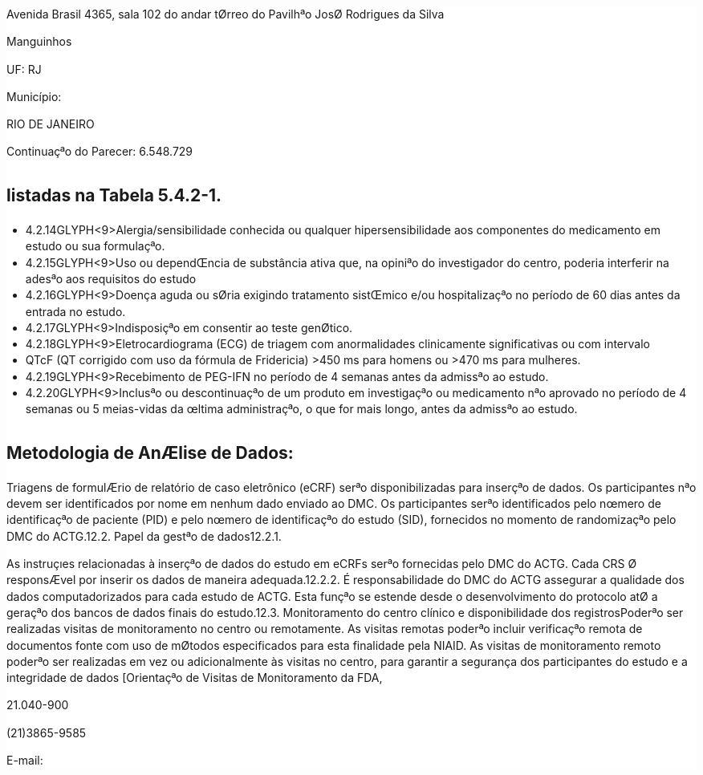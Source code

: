 Avenida Brasil 4365, sala 102 do andar tØrreo do Pavilhªo JosØ Rodrigues da Silva

Manguinhos

UF: RJ

Município:

RIO DE JANEIRO

Continuaçªo do Parecer: 6.548.729

## listadas na Tabela 5.4.2-1.

- 4.2.14GLYPH&lt;9&gt;Alergia/sensibilidade conhecida ou qualquer hipersensibilidade aos componentes do medicamento em estudo ou sua formulaçªo.
- 4.2.15GLYPH&lt;9&gt;Uso ou dependŒncia de substância ativa que, na opiniªo do investigador do centro, poderia interferir na adesªo aos requisitos do estudo
- 4.2.16GLYPH&lt;9&gt;Doença aguda ou sØria exigindo tratamento sistŒmico e/ou hospitalizaçªo no período de 60 dias antes da entrada no estudo.
- 4.2.17GLYPH&lt;9&gt;Indisposiçªo em consentir ao teste genØtico.
- 4.2.18GLYPH&lt;9&gt;Eletrocardiograma (ECG) de triagem com anormalidades clinicamente significativas ou com intervalo
- QTcF (QT corrigido com uso da fórmula de Fridericia) &gt;450 ms para homens ou &gt;470 ms para mulheres.
- 4.2.19GLYPH&lt;9&gt;Recebimento de PEG-IFN no período de 4 semanas antes da admissªo ao estudo.
- 4.2.20GLYPH&lt;9&gt;Inclusªo ou descontinuaçªo de um produto em investigaçªo ou medicamento nªo aprovado no período de 4 semanas ou 5 meias-vidas da œltima administraçªo, o que for mais longo, antes da admissªo ao estudo.

## Metodologia de AnÆlise de Dados:

Triagens de formulÆrio de relatório de caso eletrônico (eCRF) serªo disponibilizadas para inserçªo de dados. Os participantes nªo devem ser identificados por nome em nenhum dado enviado ao DMC. Os participantes serªo identificados pelo nœmero de identificaçªo de paciente (PID) e pelo nœmero de identificaçªo do estudo (SID), fornecidos no momento de randomizaçªo pelo DMC do ACTG.12.2. Papel da gestªo de dados12.2.1.

As instruçıes relacionadas à inserçªo de dados do estudo em eCRFs serªo fornecidas pelo DMC do ACTG. Cada CRS Ø responsÆvel por inserir os dados de maneira adequada.12.2.2. É responsabilidade do DMC do ACTG assegurar a qualidade dos dados computadorizados para cada estudo de ACTG. Esta funçªo se estende desde o desenvolvimento do protocolo atØ a geraçªo dos bancos de dados finais do estudo.12.3. Monitoramento do centro clínico e disponibilidade dos registrosPoderªo ser realizadas visitas de monitoramento no centro ou remotamente. As visitas remotas poderªo incluir verificaçªo remota de documentos fonte com uso de mØtodos especificados para esta finalidade pela NIAID. As visitas de monitoramento remoto poderªo ser realizadas em vez ou adicionalmente às visitas no centro, para garantir a segurança dos participantes do estudo e a integridade de dados [Orientaçªo de Visitas de Monitoramento da FDA,

21.040-900

(21)3865-9585

E-mail:
